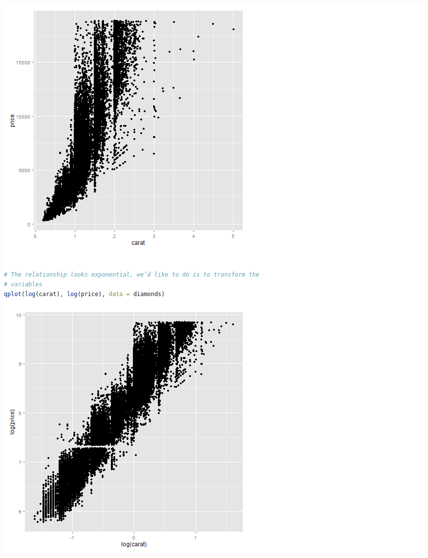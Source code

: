 ![plot of chunk ggplot2-part1-1](/figure/ggplot2-part1-11.png) 

```r

# The relationship looks exponential, we’d like to do is to transform the
# variables
qplot(log(carat), log(price), data = diamonds)
```

![plot of chunk ggplot2-part1-1](/figure/ggplot2-part1-12.png) 
